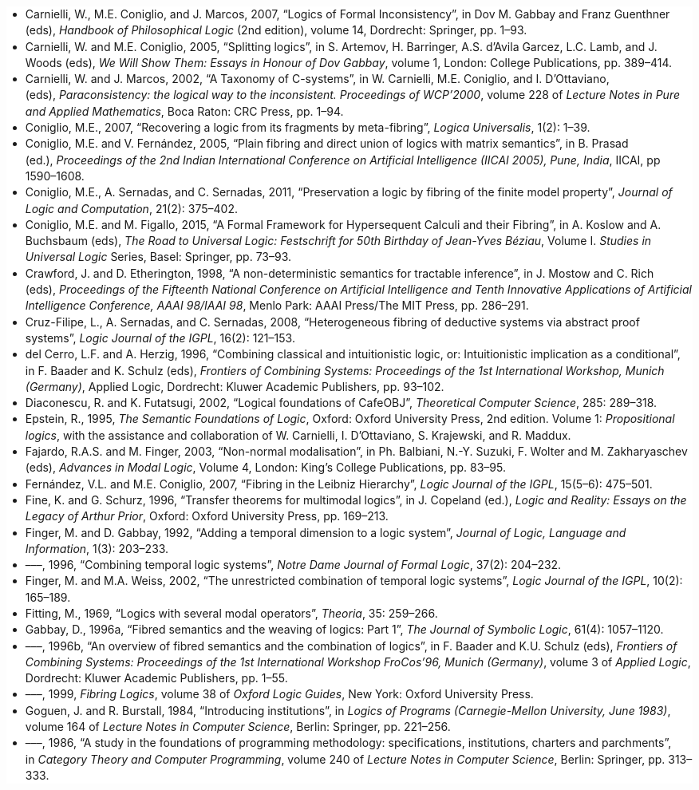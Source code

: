 * Carnielli, W., M.E. Coniglio, and J. Marcos, 2007, “Logics of Formal Inconsistency”, in Dov M. Gabbay and Franz Guenthner (eds), *Handbook of Philosophical Logic* (2nd edition), volume 14, Dordrecht: Springer, pp. 1–93.
* Carnielli, W. and M.E. Coniglio, 2005, “Splitting logics”, in S. Artemov, H. Barringer, A.S. d’Avila Garcez, L.C. Lamb, and J. Woods (eds), *We Will Show Them: Essays in Honour of Dov Gabbay*, volume 1, London: College Publications, pp. 389–414.
* Carnielli, W. and J. Marcos, 2002, “A Taxonomy of C-systems”, in W. Carnielli, M.E. Coniglio, and I. D’Ottaviano, (eds), *Paraconsistency: the logical way to the inconsistent. Proceedings of WCP’2000*, volume 228 of *Lecture Notes in Pure and Applied Mathematics*, Boca Raton: CRC Press, pp. 1–94.
* Coniglio, M.E., 2007, “Recovering a logic from its fragments by meta-fibring”, *Logica Universalis*, 1(2): 1–39.
* Coniglio, M.E. and V. Fernández, 2005, “Plain fibring and direct union of logics with matrix semantics”, in B. Prasad (ed.), *Proceedings of the 2nd Indian International Conference on Artificial Intelligence (IICAI 2005), Pune, India*, IICAI, pp 1590–1608.
* Coniglio, M.E., A. Sernadas, and C. Sernadas, 2011, “Preservation a logic by fibring of the finite model property”, *Journal of Logic and Computation*, 21(2): 375–402.
* Coniglio, M.E. and M. Figallo, 2015, “A Formal Framework for Hypersequent Calculi and their Fibring”, in A. Koslow and A. Buchsbaum (eds), *The Road to Universal Logic: Festschrift for 50th Birthday of Jean-Yves Béziau*, Volume I. *Studies in Universal Logic* Series, Basel: Springer, pp. 73–93.
* Crawford, J. and D. Etherington, 1998, “A non-deterministic semantics for tractable inference”, in J. Mostow and C. Rich (eds), *Proceedings of the Fifteenth National Conference on Artificial Intelligence and Tenth Innovative Applications of Artificial Intelligence Conference, AAAI 98/IAAI 98*, Menlo Park: AAAI Press/The MIT Press, pp. 286–291.
* Cruz-Filipe, L., A. Sernadas, and C. Sernadas, 2008, “Heterogeneous fibring of deductive systems via abstract proof systems”, *Logic Journal of the IGPL*, 16(2): 121–153.
* del Cerro, L.F. and A. Herzig, 1996, “Combining classical and intuitionistic logic, or: Intuitionistic implication as a conditional”, in F. Baader and K. Schulz (eds), *Frontiers of Combining Systems: Proceedings of the 1st International Workshop, Munich (Germany)*, Applied Logic, Dordrecht: Kluwer Academic Publishers, pp. 93–102.
* Diaconescu, R. and K. Futatsugi, 2002, “Logical foundations of CafeOBJ”, *Theoretical Computer Science*, 285: 289–318.
* Epstein, R., 1995, *The Semantic Foundations of Logic*, Oxford: Oxford University Press, 2nd edition. Volume 1: *Propositional logics*, with the assistance and collaboration of W. Carnielli, I. D’Ottaviano, S. Krajewski, and R. Maddux.
* Fajardo, R.A.S. and M. Finger, 2003, “Non-normal modalisation”, in Ph. Balbiani, N.-Y. Suzuki, F. Wolter and M. Zakharyaschev (eds), *Advances in Modal Logic*, Volume 4, London: King’s College Publications, pp. 83–95.
* Fernández, V.L. and M.E. Coniglio, 2007, “Fibring in the Leibniz Hierarchy”, *Logic Journal of the IGPL*, 15(5–6): 475–501.
* Fine, K. and G. Schurz, 1996, “Transfer theorems for multimodal logics”, in J. Copeland (ed.), *Logic and Reality: Essays on the Legacy of Arthur Prior*, Oxford: Oxford University Press, pp. 169–213.
* Finger, M. and D. Gabbay, 1992, “Adding a temporal dimension to a logic system”, *Journal of Logic, Language and Information*, 1(3): 203–233.
* –––, 1996, “Combining temporal logic systems”, *Notre Dame Journal of Formal Logic*, 37(2): 204–232.
* Finger, M. and M.A. Weiss, 2002, “The unrestricted combination of temporal logic systems”, *Logic Journal of the IGPL*, 10(2): 165–189.
* Fitting, M., 1969, “Logics with several modal operators”, *Theoria*, 35: 259–266.
* Gabbay, D., 1996a, “Fibred semantics and the weaving of logics: Part 1”, *The Journal of Symbolic Logic*, 61(4): 1057–1120.
* –––, 1996b, “An overview of fibred semantics and the combination of logics”, in F. Baader and K.U. Schulz (eds), *Frontiers of Combining Systems: Proceedings of the 1st International Workshop FroCos’96, Munich (Germany)*, volume 3 of *Applied Logic*, Dordrecht: Kluwer Academic Publishers, pp. 1–55.
* –––, 1999, *Fibring Logics*, volume 38 of *Oxford Logic Guides*, New York: Oxford University Press.
* Goguen, J. and R. Burstall, 1984, “Introducing institutions”, in *Logics of Programs (Carnegie-Mellon University, June 1983)*, volume 164 of *Lecture Notes in Computer Science*, Berlin: Springer, pp. 221–256.
* –––, 1986, “A study in the foundations of programming methodology: specifications, institutions, charters and parchments”, in *Category Theory and Computer Programming*, volume 240 of *Lecture Notes in Computer Science*, Berlin: Springer, pp. 313–333.